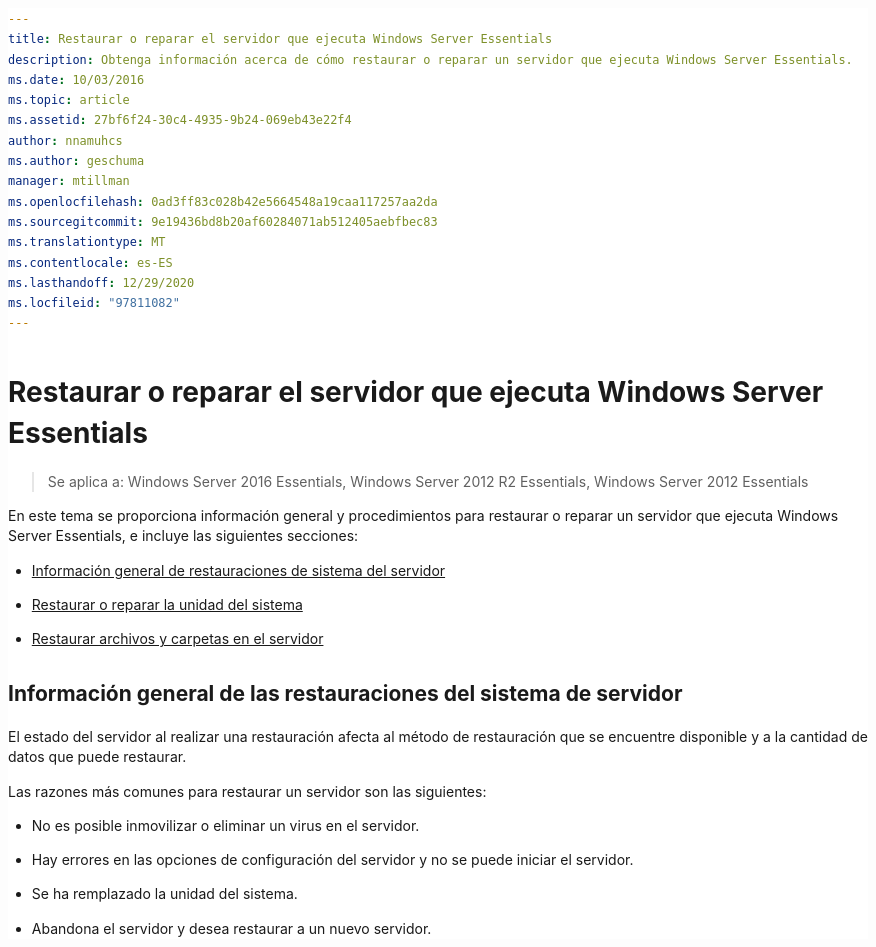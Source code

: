 ```yaml
---
title: Restaurar o reparar el servidor que ejecuta Windows Server Essentials
description: Obtenga información acerca de cómo restaurar o reparar un servidor que ejecuta Windows Server Essentials.
ms.date: 10/03/2016
ms.topic: article
ms.assetid: 27bf6f24-30c4-4935-9b24-069eb43e22f4
author: nnamuhcs
ms.author: geschuma
manager: mtillman
ms.openlocfilehash: 0ad3ff83c028b42e5664548a19caa117257aa2da
ms.sourcegitcommit: 9e19436bd8b20af60284071ab512405aebfbec83
ms.translationtype: MT
ms.contentlocale: es-ES
ms.lasthandoff: 12/29/2020
ms.locfileid: "97811082"
---
```

# <a name="restore-or-repair-your-server-running-windows-server-essentials"></a>Restaurar o reparar el servidor que ejecuta Windows Server Essentials

>Se aplica a: Windows Server 2016 Essentials, Windows Server 2012 R2 Essentials, Windows Server 2012 Essentials

 En este tema se proporciona información general y procedimientos para restaurar o reparar un servidor que ejecuta Windows Server Essentials, e incluye las siguientes secciones:

-   [Información general de restauraciones de sistema del servidor](Restore-or-repair-your-server-running-Windows-Server-Essentials.md#BKMK_Overview)

-   [Restaurar o reparar la unidad del sistema](Restore-or-repair-your-server-running-Windows-Server-Essentials.md#BKMK_Restore)

-   [Restaurar archivos y carpetas en el servidor](Restore-or-repair-your-server-running-Windows-Server-Essentials.md#BKMK_RestoreFilesAndFolders)

##  <a name="overview-of-server-system-restores"></a><a name="BKMK_Overview"></a> Información general de las restauraciones del sistema de servidor
 El estado del servidor al realizar una restauración afecta al método de restauración que se encuentre disponible y a la cantidad de datos que puede restaurar.

 Las razones más comunes para restaurar un servidor son las siguientes:

- No es posible inmovilizar o eliminar un virus en el servidor.

- Hay errores en las opciones de configuración del servidor y no se puede iniciar el servidor.

- Se ha remplazado la unidad del sistema.

- Abandona el servidor y desea restaurar a un nuevo servidor.
